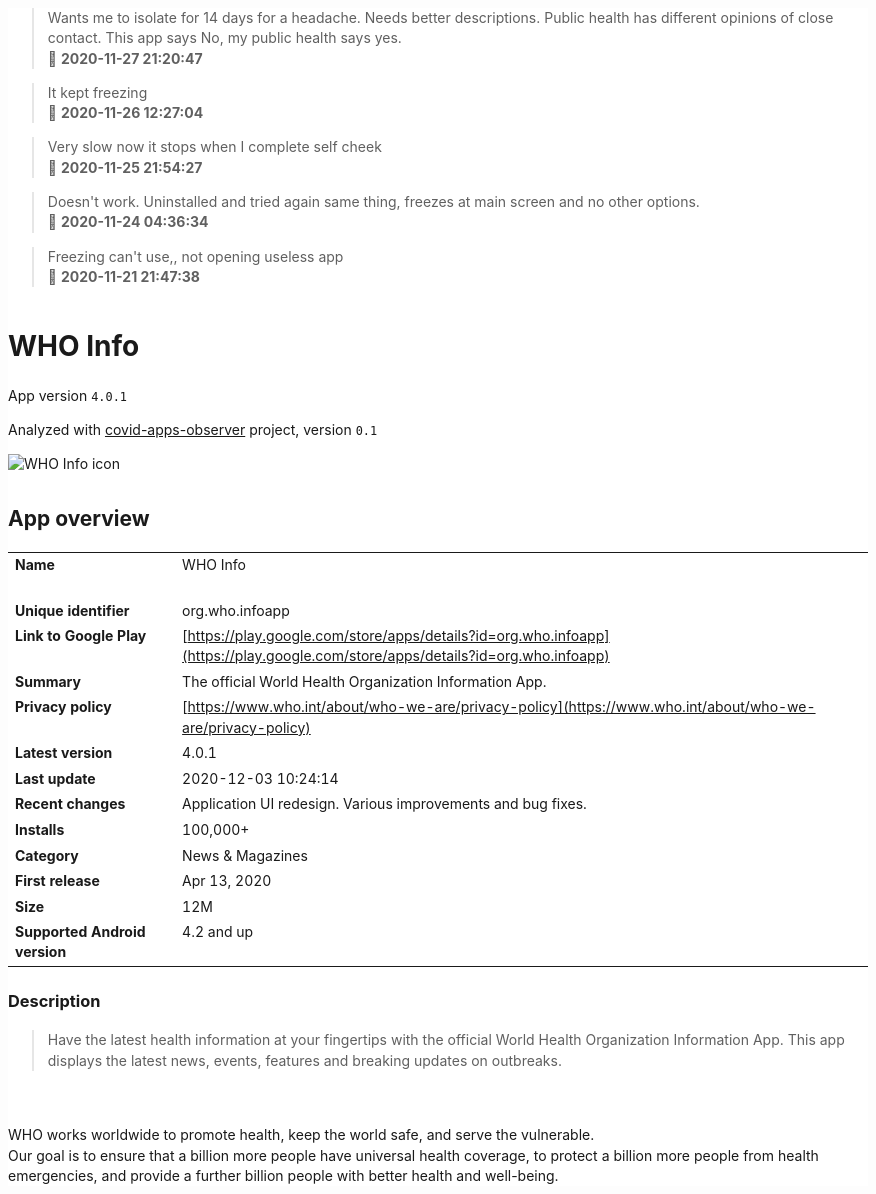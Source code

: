 > Wants me to isolate for 14 days for a headache. Needs better descriptions. Public health has different opinions of close contact. This app says No, my public health says yes.<br> :date: __2020-11-27 21:20:47__

> It kept freezing<br> :date: __2020-11-26 12:27:04__

> Very slow now it stops when I complete self cheek<br> :date: __2020-11-25 21:54:27__

> Doesn't work. Uninstalled and tried again same thing, freezes at main screen and no other options.<br> :date: __2020-11-24 04:36:34__

> Freezing can't use,, not opening useless app<br> :date: __2020-11-21 21:47:38__



# WHO Info
App version ``4.0.1``

Analyzed with [covid-apps-observer](http://github.com/covid-apps-observer) project, version ``0.1``

<img src="resources/org.who.infoapp___4.0.1/icon.png" alt="WHO Info icon" width="80"/>

## App overview
| | |
|-------------------------|-------------------------| 
| **Name**&nbsp;&nbsp;&nbsp;&nbsp;&nbsp;&nbsp;&nbsp;&nbsp;&nbsp;&nbsp;&nbsp;&nbsp;&nbsp;&nbsp;&nbsp;&nbsp;&nbsp;&nbsp;&nbsp;&nbsp;&nbsp;&nbsp;&nbsp;&nbsp;&nbsp;&nbsp;&nbsp;&nbsp;&nbsp;&nbsp;&nbsp;&nbsp;&nbsp;&nbsp;&nbsp;&nbsp;&nbsp;&nbsp;&nbsp;&nbsp;  | WHO Info |
| **Unique identifier** | org.who.infoapp |
| **Link to Google Play** | [https://play.google.com/store/apps/details?id=org.who.infoapp](https://play.google.com/store/apps/details?id=org.who.infoapp) |
| **Summary**  | The official World Health Organization Information App. |
| **Privacy policy** | [https://www.who.int/about/who-we-are/privacy-policy](https://www.who.int/about/who-we-are/privacy-policy) |
| **Latest version** | 4.0.1 |
| **Last update** | 2020-12-03 10:24:14 |
| **Recent changes** | Application UI redesign. Various improvements and bug fixes. |
| **Installs**  | 100,000+ |
| **Category** | News & Magazines |
| **First release** | Apr 13, 2020 |
| **Size**  | 12M |
| **Supported Android version**  | 4.2 and up |

### Description
> Have the latest health information at your fingertips with the official World Health Organization Information App. This app displays the latest news, events, features and breaking updates on outbreaks. 
<br> 
<br>WHO works worldwide to promote health, keep the world safe, and serve the vulnerable. 
<br>Our goal is to ensure that a billion more people have universal health coverage, to protect a billion more people from health emergencies, and provide a further billion people with better health and well-being.
